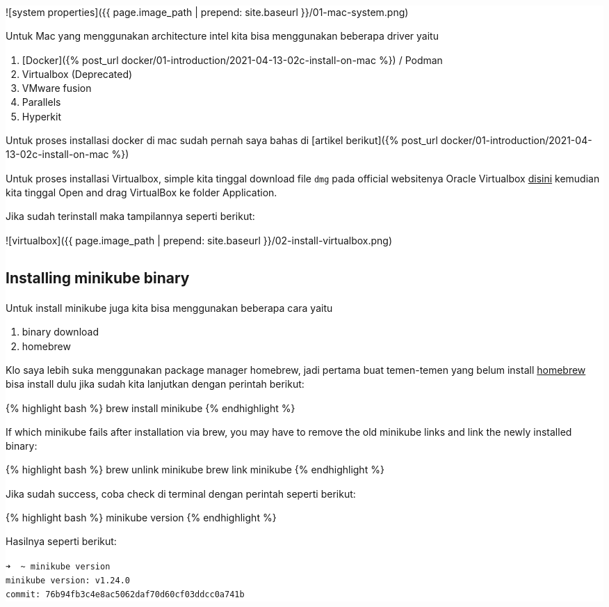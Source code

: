 ![system properties]({{ page.image_path | prepend: site.baseurl }}/01-mac-system.png)

Untuk Mac yang menggunakan architecture intel kita bisa menggunakan beberapa driver yaitu

1. [Docker]({% post_url docker/01-introduction/2021-04-13-02c-install-on-mac %}) / Podman
2. Virtualbox (Deprecated)
3. VMware fusion
4. Parallels
5. Hyperkit

Untuk proses installasi docker di mac sudah pernah saya bahas di [artikel berikut]({% post_url docker/01-introduction/2021-04-13-02c-install-on-mac %})

Untuk proses installasi Virtualbox, simple kita tinggal download file `dmg` pada official websitenya Oracle Virtualbox [disini](https://www.virtualbox.org/wiki/Downloads) kemudian kita tinggal Open and drag VirtualBox ke folder Application.

Jika sudah terinstall maka tampilannya seperti berikut:

![virtualbox]({{ page.image_path | prepend: site.baseurl }}/02-install-virtualbox.png)

## Installing minikube binary

Untuk install minikube juga kita bisa menggunakan beberapa cara yaitu

1. binary download
2. homebrew

Klo saya lebih suka menggunakan package manager homebrew, jadi pertama buat temen-temen yang belum install [homebrew](https://brew.sh/) bisa install dulu jika sudah kita lanjutkan dengan perintah berikut:

{% highlight bash %}
brew install minikube
{% endhighlight %}

If which minikube fails after installation via brew, you may have to remove the old minikube links and link the newly installed binary:

{% highlight bash %}
brew unlink minikube
brew link minikube
{% endhighlight %}

Jika sudah success, coba check di terminal dengan perintah seperti berikut:

{% highlight bash %}
minikube version
{% endhighlight %}

Hasilnya seperti berikut:

```bash
➜  ~ minikube version
minikube version: v1.24.0
commit: 76b94fb3c4e8ac5062daf70d60cf03ddcc0a741b
```
